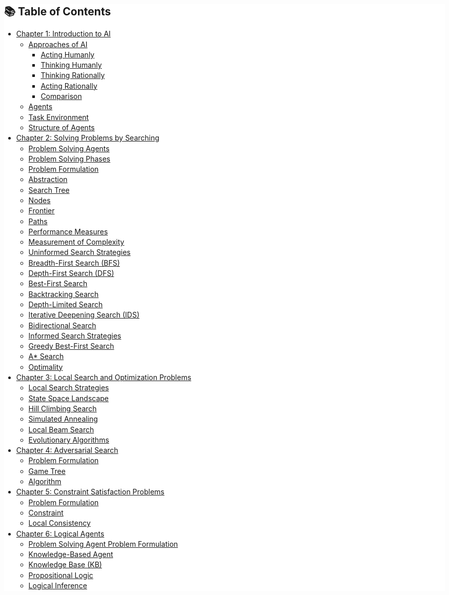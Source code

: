 ## 📚 Table of Contents

- [Chapter 1: Introduction to AI](#chapter-1-introduction-to-ai)
  - [Approaches of AI](#approaches-of-ai)
    - [Acting Humanly](#acting-humanly)
    - [Thinking Humanly](#thinking-humanly)
    - [Thinking Rationally](#thinking-rationally)
    - [Acting Rationally](#acting-rationally)
    - [Comparison](#comparison)
  - [Agents](#agents)
  - [Task Environment](#task-environment)
  - [Structure of Agents](#structure-of-agents)
- [Chapter 2: Solving Problems by Searching](#chapter-2-solving-problems-by-searching)
  - [Problem Solving Agents](#problem-solving-agents)
  - [Problem Solving Phases](#problem-solving-phases)
  - [Problem Formulation](#problem-formulation)
  - [Abstraction](#abstraction)
  - [Search Tree](#search-tree)
  - [Nodes](#nodes)
  - [Frontier](#frontier)
  - [Paths](#paths)
  - [Performance Measures](#performance-measures)
  - [Measurement of Complexity](#measurement-of-complexity)
  - [Uninformed Search Strategies](#uninformed-search-strategies)
  - [Breadth-First Search (BFS)](#breadth-first-search-bfs)
  - [Depth-First Search (DFS)](#depth-first-search-dfs)
  - [Best-First Search](#best-first-search)
  - [Backtracking Search](#backtracking-search)
  - [Depth-Limited Search](#depth-limited-search)
  - [Iterative Deepening Search (IDS)](#iterative-deepening-search-ids)
  - [Bidirectional Search](#bidirectional-search)
  - [Informed Search Strategies](#informed-search-strategies)
  - [Greedy Best-First Search](#greedy-best-first-search)
  - [A\* Search](#a-search)
  - [Optimality](#optimality)
- [Chapter 3: Local Search and Optimization Problems](#chapter-3-local-search-and-optimization-problems)
  - [Local Search Strategies](#local-search-strategies)
  - [State Space Landscape](#state-space-landscape)
  - [Hill Climbing Search](#hill-climbing-search)
  - [Simulated Annealing](#simulated-annealing)
  - [Local Beam Search](#local-beam-search)
  - [Evolutionary Algorithms](#evolutionary-algorithms)
- [Chapter 4: Adversarial Search](#chapter-4-adversarial-search)
  - [Problem Formulation](#problem-formulation-1)
  - [Game Tree](#game-tree)
  - [Algorithm](#algorithm)
- [Chapter 5: Constraint Satisfaction Problems](#chapter-5-constraint-satisfaction-problems)
  - [Problem Formulation](#problem-formulation-2)
  - [Constraint](#constraint)
  - [Local Consistency](#local-consistency)
- [Chapter 6: Logical Agents](#chapter-6-logical-agents)
  - [Problem Solving Agent Problem Formulation](#problem-solving-agent-problem-formulation)
  - [Knowledge-Based Agent](#knowledge-based-agent)
  - [Knowledge Base (KB)](#knowledge-base-kb)
  - [Propositional Logic](#propositional-logic)
  - [Logical Inference](#logical-inference)
